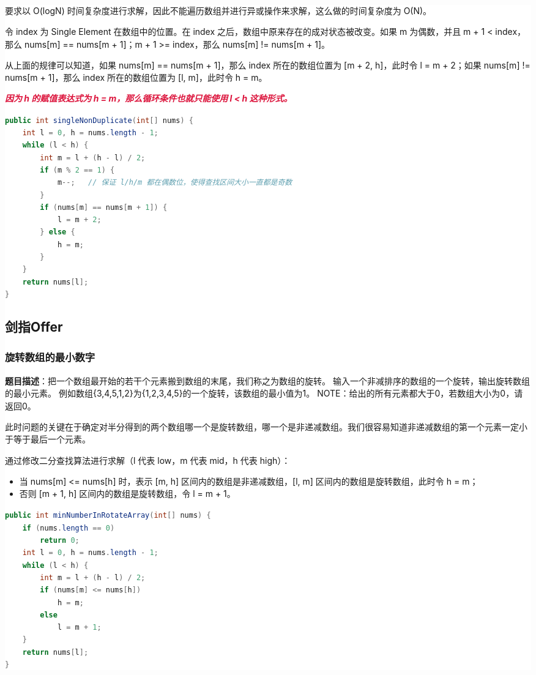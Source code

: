 要求以 O(logN) 时间复杂度进行求解，因此不能遍历数组并进行异或操作来求解，这么做的时间复杂度为 O(N)。

令 index 为 Single Element 在数组中的位置。在 index 之后，数组中原来存在的成对状态被改变。如果 m 为偶数，并且 m + 1 < index，那么 nums[m] == nums[m + 1]；m + 1 >= index，那么 nums[m] != nums[m + 1]。

从上面的规律可以知道，如果 nums[m] == nums[m + 1]，那么 index 所在的数组位置为 [m + 2, h]，此时令 l = m + 2；如果 nums[m] != nums[m + 1]，那么 index 所在的数组位置为 [l, m]，此时令 h = m。

<font color=Crimson>***因为 h 的赋值表达式为 h = m，那么循环条件也就只能使用 l < h 这种形式。***</font>

```java
public int singleNonDuplicate(int[] nums) {
    int l = 0, h = nums.length - 1;
    while (l < h) {
        int m = l + (h - l) / 2;
        if (m % 2 == 1) {
            m--;   // 保证 l/h/m 都在偶数位，使得查找区间大小一直都是奇数
        }
        if (nums[m] == nums[m + 1]) {
            l = m + 2;
        } else {
            h = m;
        }
    }
    return nums[l];
}
```

## 剑指Offer

### 旋转数组的最小数字

**题目描述**：把一个数组最开始的若干个元素搬到数组的末尾，我们称之为数组的旋转。 输入一个非减排序的数组的一个旋转，输出旋转数组的最小元素。 例如数组{3,4,5,1,2}为{1,2,3,4,5}的一个旋转，该数组的最小值为1。 NOTE：给出的所有元素都大于0，若数组大小为0，请返回0。

此时问题的关键在于确定对半分得到的两个数组哪一个是旋转数组，哪一个是非递减数组。我们很容易知道非递减数组的第一个元素一定小于等于最后一个元素。

通过修改二分查找算法进行求解（l 代表 low，m 代表 mid，h 代表 high）：

- 当 nums[m] <= nums[h] 时，表示 [m, h] 区间内的数组是非递减数组，[l, m] 区间内的数组是旋转数组，此时令 h = m；
- 否则 [m + 1, h] 区间内的数组是旋转数组，令 l = m + 1。

```java
public int minNumberInRotateArray(int[] nums) {
    if (nums.length == 0)
        return 0;
    int l = 0, h = nums.length - 1;
    while (l < h) {
        int m = l + (h - l) / 2;
        if (nums[m] <= nums[h])
            h = m;
        else
            l = m + 1;
    }
    return nums[l];
}
```
